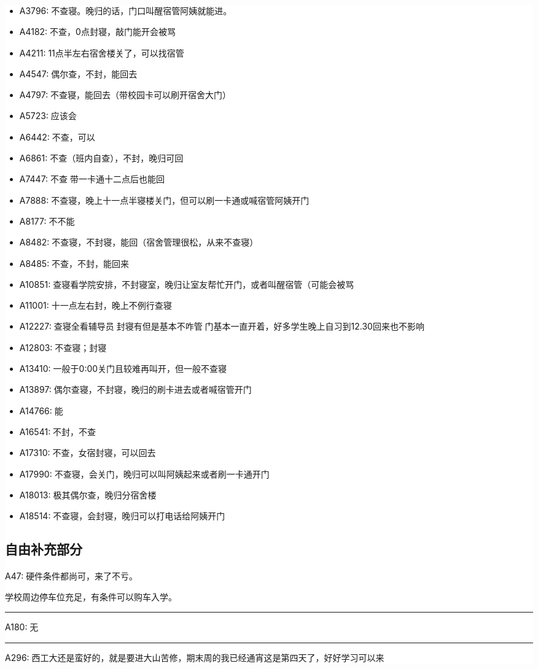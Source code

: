 - A3796: 不查寝。晚归的话，门口叫醒宿管阿姨就能进。

- A4182: 不查，0点封寝，敲门能开会被骂

- A4211: 11点半左右宿舍楼关了，可以找宿管

- A4547: 偶尔查，不封，能回去

- A4797: 不查寝，能回去（带校园卡可以刷开宿舍大门）

- A5723: 应该会

- A6442: 不查，可以

- A6861: 不查（班内自查），不封，晚归可回

- A7447: 不查 带一卡通十二点后也能回

- A7888: 不查寝，晚上十一点半寝楼关门，但可以刷一卡通或喊宿管阿姨开门

- A8177: 不不能

- A8482: 不查寝，不封寝，能回（宿舍管理很松，从来不查寝）

- A8485: 不查，不封，能回来

- A10851: 查寝看学院安排，不封寝室，晚归让室友帮忙开门，或者叫醒宿管（可能会被骂

- A11001: 十一点左右封，晚上不例行查寝

- A12227: 查寝全看辅导员  封寝有但是基本不咋管 门基本一直开着，好多学生晚上自习到12.30回来也不影响

- A12803: 不查寝；封寝

- A13410: 一般于0:00关门且较难再叫开，但一般不查寝

- A13897: 偶尔查寝，不封寝，晚归的刷卡进去或者喊宿管开门

- A14766: 能

- A16541: 不封，不查

- A17310: 不查，女宿封寝，可以回去

- A17990: 不查寝，会关门，晚归可以叫阿姨起来或者刷一卡通开门

- A18013: 极其偶尔查，晚归分宿舍楼

- A18514: 不查寝，会封寝，晚归可以打电话给阿姨开门

## 自由补充部分

A47: 硬件条件都尚可，来了不亏。

学校周边停车位充足，有条件可以购车入学。

***

A180: 无

***

A296: 西工大还是蛮好的，就是要进大山苦修，期末周的我已经通宵这是第四天了，好好学习可以来

